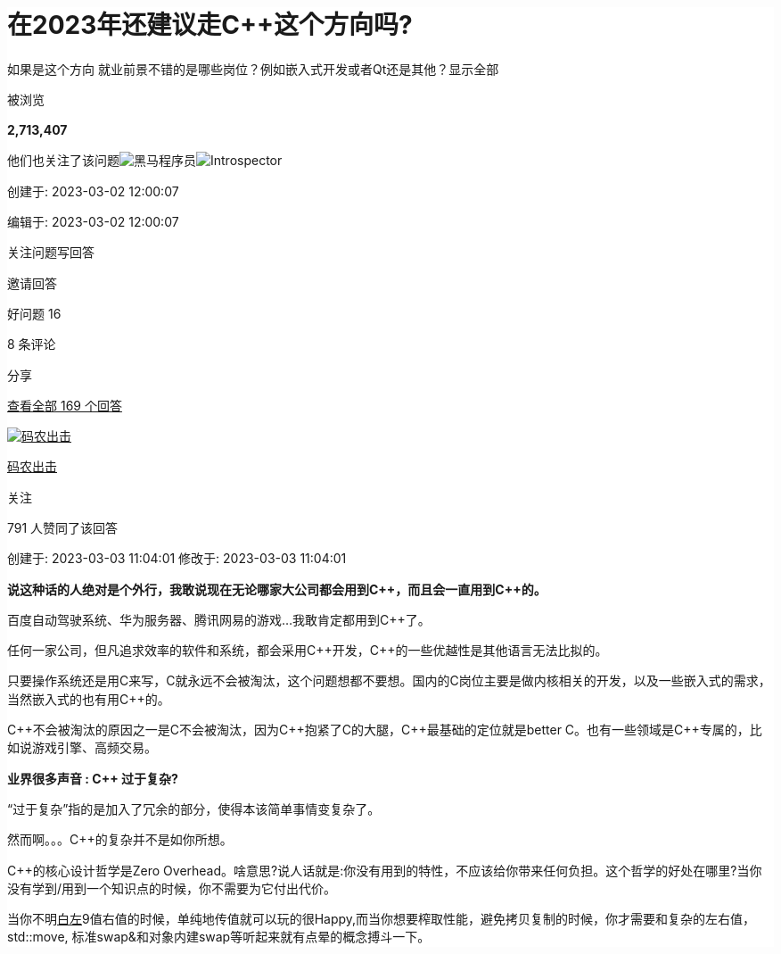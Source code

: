 # 在2023年还建议走C++这个方向吗?

如果是这个方向 就业前景不错的是哪些岗位？例如嵌入式开发或者Qt还是其他？显示全部 

被浏览

**2,713,407**

他们也关注了该问题![黑马程序员](D:\my-note\cpp\assets\v2-2aa51018d3bc67b8f3045bc783ba6308_l.jpg)![Introspector](D:\my-note\cpp\assets\v2-5e1e211127cd5b2ca10e7ad865311ad3_l.jpg)

创建于: 2023-03-02 12:00:07

编辑于: 2023-03-02 12:00:07

关注问题写回答

邀请回答

好问题 16

8 条评论

分享



[查看全部 169 个回答](https://www.zhihu.com/question/587090539)

[![码农出击](D:\my-note\cpp\assets\v2-98ad24fd49440debc95f44d0921d45d2_l.jpg)](https://www.zhihu.com/people/ma-nong-chu-ji)

[码农出击](https://www.zhihu.com/people/ma-nong-chu-ji)

 关注

791 人赞同了该回答



创建于: 2023-03-03 11:04:01  修改于: 2023-03-03 11:04:01

**说这种话的人绝对是个外行，我敢说现在无论哪家大公司都会用到C++，而且会一直用到C++的。**

百度自动驾驶系统、华为服务器、腾讯网易的游戏…我敢肯定都用到C++了。

任何一家公司，但凡追求效率的软件和系统，都会采用C++开发，C++的一些优越性是其他语言无法比拟的。

只要操作系统还是用C来写，C就永远不会被淘汰，这个问题想都不要想。国内的C岗位主要是做内核相关的开发，以及一些嵌入式的需求，当然嵌入式的也有用C++的。

C++不会被淘汰的原因之一是C不会被淘汰，因为C++抱紧了C的大腿，C++最基础的定位就是better C。也有一些领域是C++专属的，比如说游戏引擎、高频交易。

**业界很多声音 : C++ 过于复杂?**

“过于复杂”指的是加入了冗余的部分，使得本该简单事情变复杂了。

然而啊。。。C++的复杂并不是如你所想。

C++的核心设计哲学是Zero Overhead。啥意思?说人话就是:你没有用到的特性，不应该给你带来任何负担。这个哲学的好处在哪里?当你没有学到/用到一个知识点的时候，你不需要为它付出代价。

当你不明[白左](https://www.zhihu.com/search?q=白左&search_source=Entity&hybrid_search_source=Entity&hybrid_search_extra={"sourceType"%3A"answer"%2C"sourceId"%3A2604923177})9值右值的时候，单纯地传值就可以玩的很Happy,而当你想要榨取性能，避免拷贝复制的时候，你才需要和复杂的左右值，std::move, 标准swap&和对象内建swap等听起来就有点晕的概念搏斗一下。
